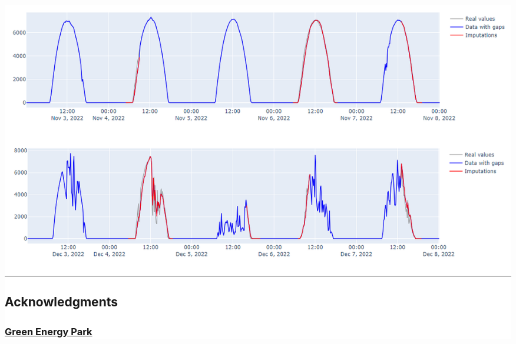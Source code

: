 <p align="center"><img width="100%" src="images/xgb_test_1.png"></p>

<p align="center"><img width="100%" src="images/xgb_test_2.png"></p>

---------------------
## Acknowledgments
### [Green Energy Park](https://www.greenenergypark.ma)
